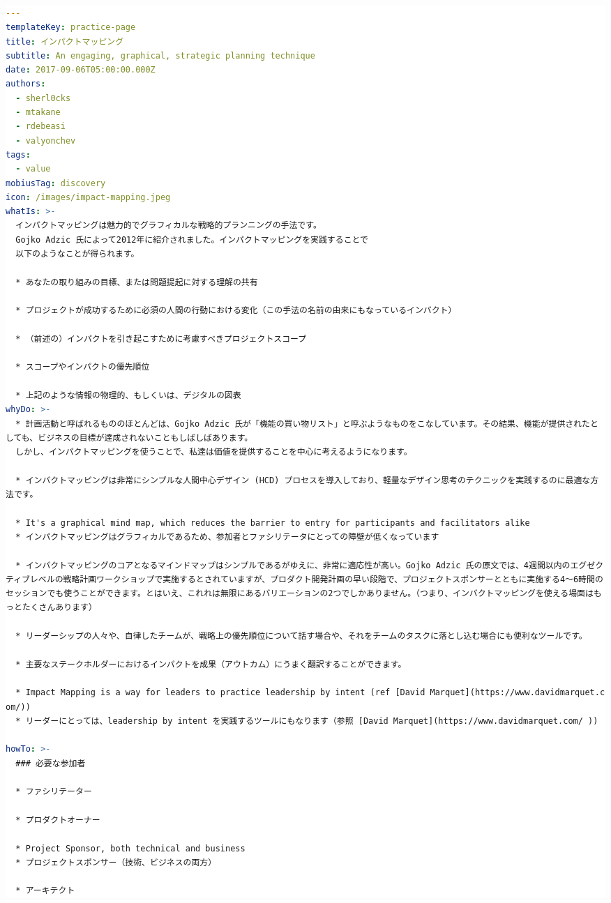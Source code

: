 ```yaml
---
templateKey: practice-page
title: インパクトマッピング
subtitle: An engaging, graphical, strategic planning technique
date: 2017-09-06T05:00:00.000Z
authors:
  - sherl0cks
  - mtakane
  - rdebeasi
  - valyonchev
tags:
  - value
mobiusTag: discovery
icon: /images/impact-mapping.jpeg
whatIs: >-
  インパクトマッピングは魅力的でグラフィカルな戦略的プランニングの手法です。
  Gojko Adzic 氏によって2012年に紹介されました。インパクトマッピングを実践することで
  以下のようなことが得られます。

  * あなたの取り組みの目標、または問題提起に対する理解の共有

  * プロジェクトが成功するために必須の人間の行動における変化（この手法の名前の由来にもなっているインパクト）

  * （前述の）インパクトを引き起こすために考慮すべきプロジェクトスコープ

  * スコープやインパクトの優先順位

  * 上記のような情報の物理的、もしくいは、デジタルの図表
whyDo: >-
  * 計画活動と呼ばれるもののほとんどは、Gojko Adzic 氏が「機能の買い物リスト」と呼ぶようなものをこなしています。その結果、機能が提供されたとしても、ビジネスの目標が達成されないこともしばしばあります。
  しかし、インパクトマッピングを使うことで、私達は価値を提供することを中心に考えるようになります。
  
  * インパクトマッピングは非常にシンプルな人間中心デザイン (HCD) プロセスを導入しており、軽量なデザイン思考のテクニックを実践するのに最適な方法です。

  * It's a graphical mind map, which reduces the barrier to entry for participants and facilitators alike
  * インパクトマッピングはグラフィカルであるため、参加者とファシリテータにとっての障壁が低くなっています

  * インパクトマッピングのコアとなるマインドマップはシンプルであるがゆえに、非常に適応性が高い。Gojko Adzic 氏の原文では、4週間以内のエグゼクティブレベルの戦略計画ワークショップで実施するとされていますが、プロダクト開発計画の早い段階で、プロジェクトスポンサーとともに実施する4〜6時間のセッションでも使うことができます。とはいえ、これれは無限にあるバリエーションの2つでしかありません。（つまり、インパクトマッピングを使える場面はもっとたくさんあります）

  * リーダーシップの人々や、自律したチームが、戦略上の優先順位について話す場合や、それをチームのタスクに落とし込む場合にも便利なツールです。

  * 主要なステークホルダーにおけるインパクトを成果（アウトカム）にうまく翻訳することができます。

  * Impact Mapping is a way for leaders to practice leadership by intent (ref [David Marquet](https://www.davidmarquet.com/))
  * リーダーにとっては、leadership by intent を実践するツールにもなります（参照 [David Marquet](https://www.davidmarquet.com/ ))
 
howTo: >-
  ### 必要な参加者

  * ファシリテーター

  * プロダクトオーナー

  * Project Sponsor, both technical and business
  * プロジェクトスポンサー（技術、ビジネスの両方）

  * アーキテクト
```